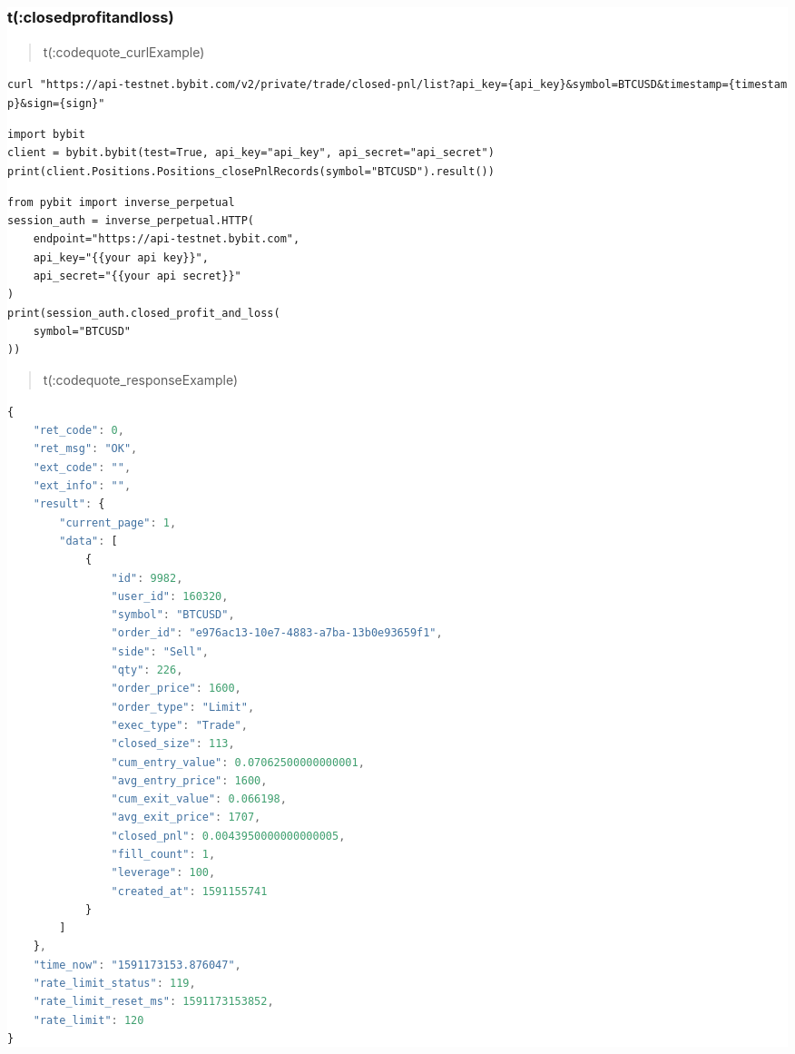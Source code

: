 
### t(:closedprofitandloss)
> t(:codequote_curlExample)

```console
curl "https://api-testnet.bybit.com/v2/private/trade/closed-pnl/list?api_key={api_key}&symbol=BTCUSD&timestamp={timestamp}&sign={sign}"
```

```python--old
import bybit
client = bybit.bybit(test=True, api_key="api_key", api_secret="api_secret")
print(client.Positions.Positions_closePnlRecords(symbol="BTCUSD").result())
```

```python--pybit
from pybit import inverse_perpetual
session_auth = inverse_perpetual.HTTP(
    endpoint="https://api-testnet.bybit.com",
    api_key="{{your api key}}",
    api_secret="{{your api secret}}"
)
print(session_auth.closed_profit_and_loss(
    symbol="BTCUSD"
))
```

> t(:codequote_responseExample)

```javascript
{
    "ret_code": 0,
    "ret_msg": "OK",
    "ext_code": "",
    "ext_info": "",
    "result": {
        "current_page": 1,
        "data": [
            {
                "id": 9982,
                "user_id": 160320,
                "symbol": "BTCUSD",
                "order_id": "e976ac13-10e7-4883-a7ba-13b0e93659f1",
                "side": "Sell",
                "qty": 226,
                "order_price": 1600,
                "order_type": "Limit",
                "exec_type": "Trade",
                "closed_size": 113,
                "cum_entry_value": 0.07062500000000001,
                "avg_entry_price": 1600,
                "cum_exit_value": 0.066198,
                "avg_exit_price": 1707,
                "closed_pnl": 0.0043950000000000005,
                "fill_count": 1,
                "leverage": 100,
                "created_at": 1591155741
            }
        ]
    },
    "time_now": "1591173153.876047",
    "rate_limit_status": 119,
    "rate_limit_reset_ms": 1591173153852,
    "rate_limit": 120
}
```
